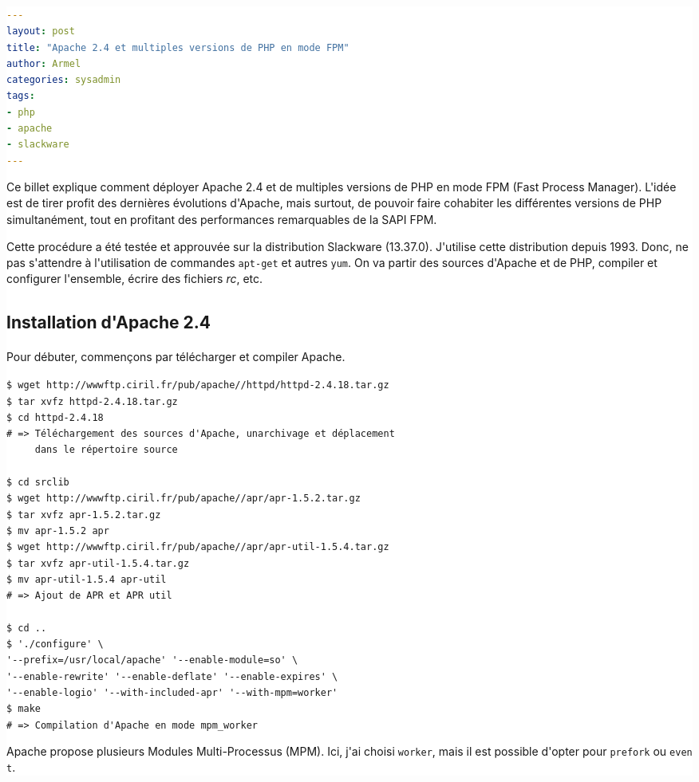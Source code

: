 ```yaml
---
layout: post
title: "Apache 2.4 et multiples versions de PHP en mode FPM"
author: Armel
categories: sysadmin
tags:
- php
- apache
- slackware
---
```

Ce billet explique comment déployer Apache 2.4 et de multiples versions de PHP en mode FPM (Fast Process Manager). L'idée est de tirer profit des dernières évolutions d'Apache, mais surtout, de pouvoir faire cohabiter les différentes versions de PHP simultanément, tout en profitant des performances remarquables de la SAPI FPM.

Cette procédure a été testée et approuvée sur la distribution Slackware (13.37.0). J'utilise cette distribution depuis 1993. Donc, ne pas s'attendre à l'utilisation de commandes `apt-get` et autres `yum`. On va partir des sources d'Apache et de PHP, compiler et configurer l'ensemble, écrire des fichiers *rc*, etc. 

## Installation d'Apache 2.4

Pour débuter, commençons par télécharger et compiler Apache.

```
$ wget http://wwwftp.ciril.fr/pub/apache//httpd/httpd-2.4.18.tar.gz
$ tar xvfz httpd-2.4.18.tar.gz
$ cd httpd-2.4.18
# => Téléchargement des sources d'Apache, unarchivage et déplacement
     dans le répertoire source

$ cd srclib
$ wget http://wwwftp.ciril.fr/pub/apache//apr/apr-1.5.2.tar.gz
$ tar xvfz apr-1.5.2.tar.gz
$ mv apr-1.5.2 apr
$ wget http://wwwftp.ciril.fr/pub/apache//apr/apr-util-1.5.4.tar.gz
$ tar xvfz apr-util-1.5.4.tar.gz
$ mv apr-util-1.5.4 apr-util
# => Ajout de APR et APR util

$ cd ..
$ './configure' \
'--prefix=/usr/local/apache' '--enable-module=so' \
'--enable-rewrite' '--enable-deflate' '--enable-expires' \
'--enable-logio' '--with-included-apr' '--with-mpm=worker'
$ make
# => Compilation d'Apache en mode mpm_worker
```

Apache propose plusieurs Modules Multi-Processus (MPM). Ici, j'ai choisi `worker`, mais il est possible d'opter pour `prefork` ou `event`. 
